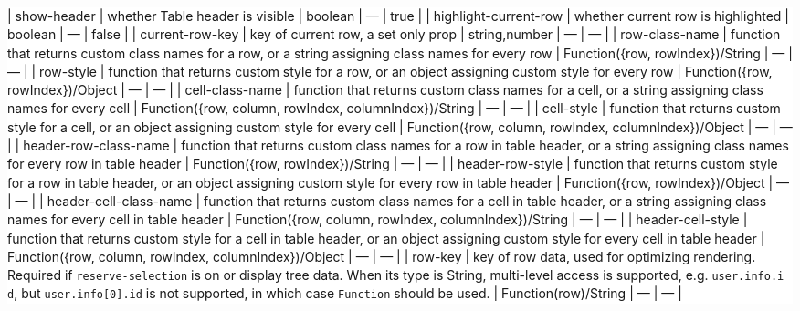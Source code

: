 | show-header             | whether Table header is visible                                                                                                                                                                                                                                             | boolean                                               | —                              | true                                                                           |
| highlight-current-row   | whether current row is highlighted                                                                                                                                                                                                                                          | boolean                                               | —                              | false                                                                          |
| current-row-key         | key of current row, a set only prop                                                                                                                                                                                                                                         | string,number                                         | —                              | —                                                                              |
| row-class-name          | function that returns custom class names for a row, or a string assigning class names for every row                                                                                                                                                                         | Function({row, rowIndex})/String                      | —                              | —                                                                              |
| row-style               | function that returns custom style for a row, or an object assigning custom style for every row                                                                                                                                                                             | Function({row, rowIndex})/Object                      | —                              | —                                                                              |
| cell-class-name         | function that returns custom class names for a cell, or a string assigning class names for every cell                                                                                                                                                                       | Function({row, column, rowIndex, columnIndex})/String | —                              | —                                                                              |
| cell-style              | function that returns custom style for a cell, or an object assigning custom style for every cell                                                                                                                                                                           | Function({row, column, rowIndex, columnIndex})/Object | —                              | —                                                                              |
| header-row-class-name   | function that returns custom class names for a row in table header, or a string assigning class names for every row in table header                                                                                                                                         | Function({row, rowIndex})/String                      | —                              | —                                                                              |
| header-row-style        | function that returns custom style for a row in table header, or an object assigning custom style for every row in table header                                                                                                                                             | Function({row, rowIndex})/Object                      | —                              | —                                                                              |
| header-cell-class-name  | function that returns custom class names for a cell in table header, or a string assigning class names for every cell in table header                                                                                                                                       | Function({row, column, rowIndex, columnIndex})/String | —                              | —                                                                              |
| header-cell-style       | function that returns custom style for a cell in table header, or an object assigning custom style for every cell in table header                                                                                                                                           | Function({row, column, rowIndex, columnIndex})/Object | —                              | —                                                                              |
| row-key                 | key of row data, used for optimizing rendering. Required if `reserve-selection` is on or display tree data. When its type is String, multi-level access is supported, e.g. `user.info.id`, but `user.info[0].id` is not supported, in which case `Function` should be used. | Function(row)/String                                  | —                              | —                                                                              |